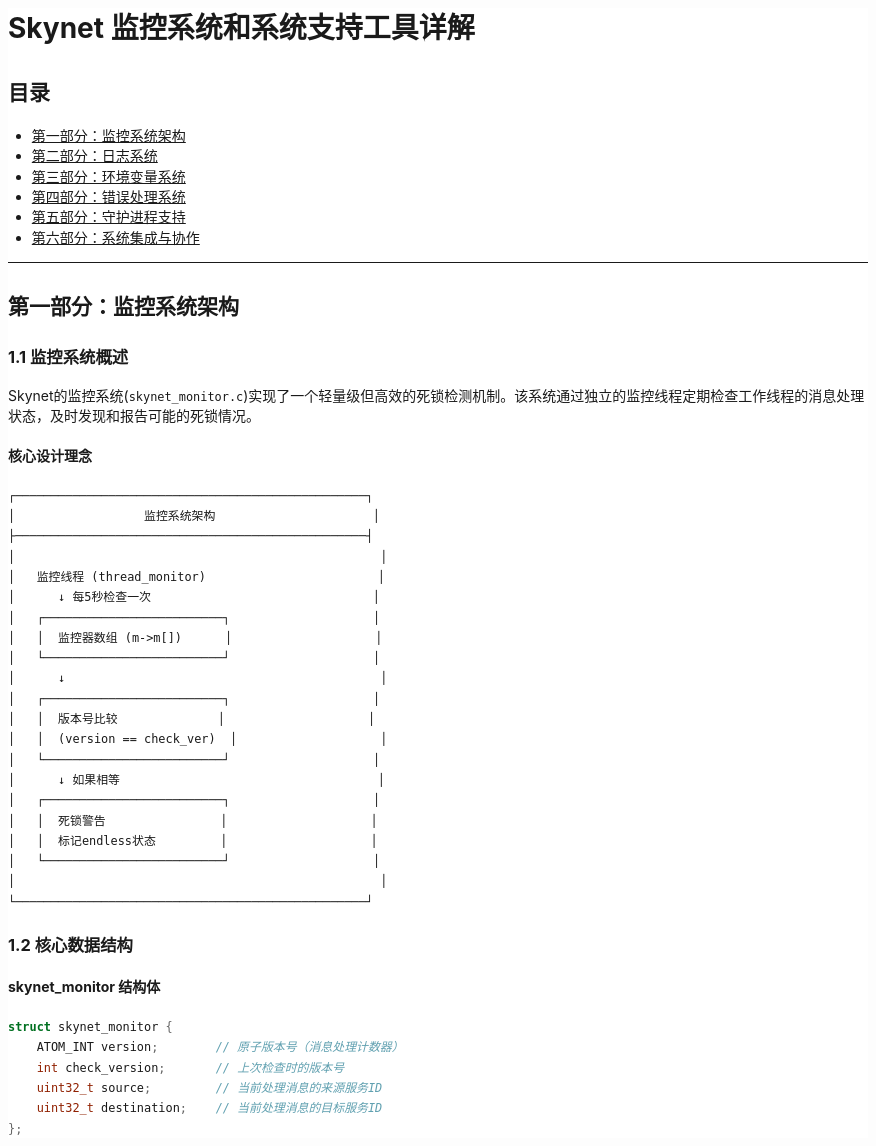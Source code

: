 # Skynet 监控系统和系统支持工具详解

## 目录

- [第一部分：监控系统架构](#第一部分监控系统架构)
- [第二部分：日志系统](#第二部分日志系统)  
- [第三部分：环境变量系统](#第三部分环境变量系统)
- [第四部分：错误处理系统](#第四部分错误处理系统)
- [第五部分：守护进程支持](#第五部分守护进程支持)
- [第六部分：系统集成与协作](#第六部分系统集成与协作)

---

## 第一部分：监控系统架构

### 1.1 监控系统概述

Skynet的监控系统(`skynet_monitor.c`)实现了一个轻量级但高效的死锁检测机制。该系统通过独立的监控线程定期检查工作线程的消息处理状态，及时发现和报告可能的死锁情况。

#### 核心设计理念

```
┌─────────────────────────────────────────────────┐
│                  监控系统架构                      │
├─────────────────────────────────────────────────┤
│                                                   │
│   监控线程 (thread_monitor)                        │
│      ↓ 每5秒检查一次                               │
│   ┌─────────────────────────┐                    │
│   │  监控器数组 (m->m[])      │                    │
│   └─────────────────────────┘                    │
│      ↓                                            │
│   ┌─────────────────────────┐                    │
│   │  版本号比较              │                    │
│   │  (version == check_ver)  │                    │
│   └─────────────────────────┘                    │
│      ↓ 如果相等                                    │
│   ┌─────────────────────────┐                    │
│   │  死锁警告                │                    │
│   │  标记endless状态         │                    │
│   └─────────────────────────┘                    │
│                                                   │
└─────────────────────────────────────────────────┘
```

### 1.2 核心数据结构

#### skynet_monitor 结构体

```c
struct skynet_monitor {
    ATOM_INT version;        // 原子版本号（消息处理计数器）
    int check_version;       // 上次检查时的版本号
    uint32_t source;         // 当前处理消息的来源服务ID
    uint32_t destination;    // 当前处理消息的目标服务ID
};
```
